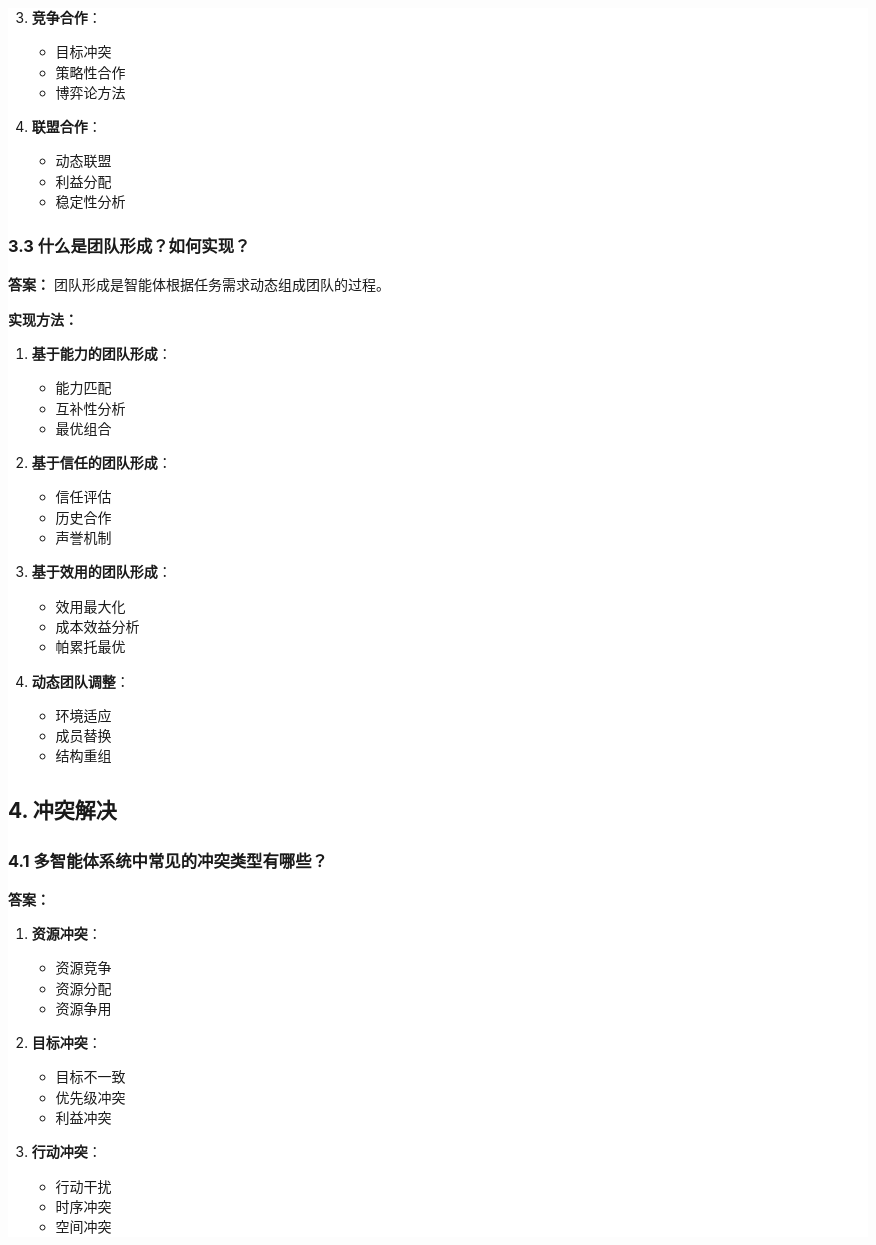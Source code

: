 3. **竞争合作**：
   - 目标冲突
   - 策略性合作
   - 博弈论方法

4. **联盟合作**：
   - 动态联盟
   - 利益分配
   - 稳定性分析

### 3.3 什么是团队形成？如何实现？
**答案：**
团队形成是智能体根据任务需求动态组成团队的过程。

**实现方法：**
1. **基于能力的团队形成**：
   - 能力匹配
   - 互补性分析
   - 最优组合

2. **基于信任的团队形成**：
   - 信任评估
   - 历史合作
   - 声誉机制

3. **基于效用的团队形成**：
   - 效用最大化
   - 成本效益分析
   - 帕累托最优

4. **动态团队调整**：
   - 环境适应
   - 成员替换
   - 结构重组

## 4. 冲突解决

### 4.1 多智能体系统中常见的冲突类型有哪些？
**答案：**
1. **资源冲突**：
   - 资源竞争
   - 资源分配
   - 资源争用

2. **目标冲突**：
   - 目标不一致
   - 优先级冲突
   - 利益冲突

3. **行动冲突**：
   - 行动干扰
   - 时序冲突
   - 空间冲突
